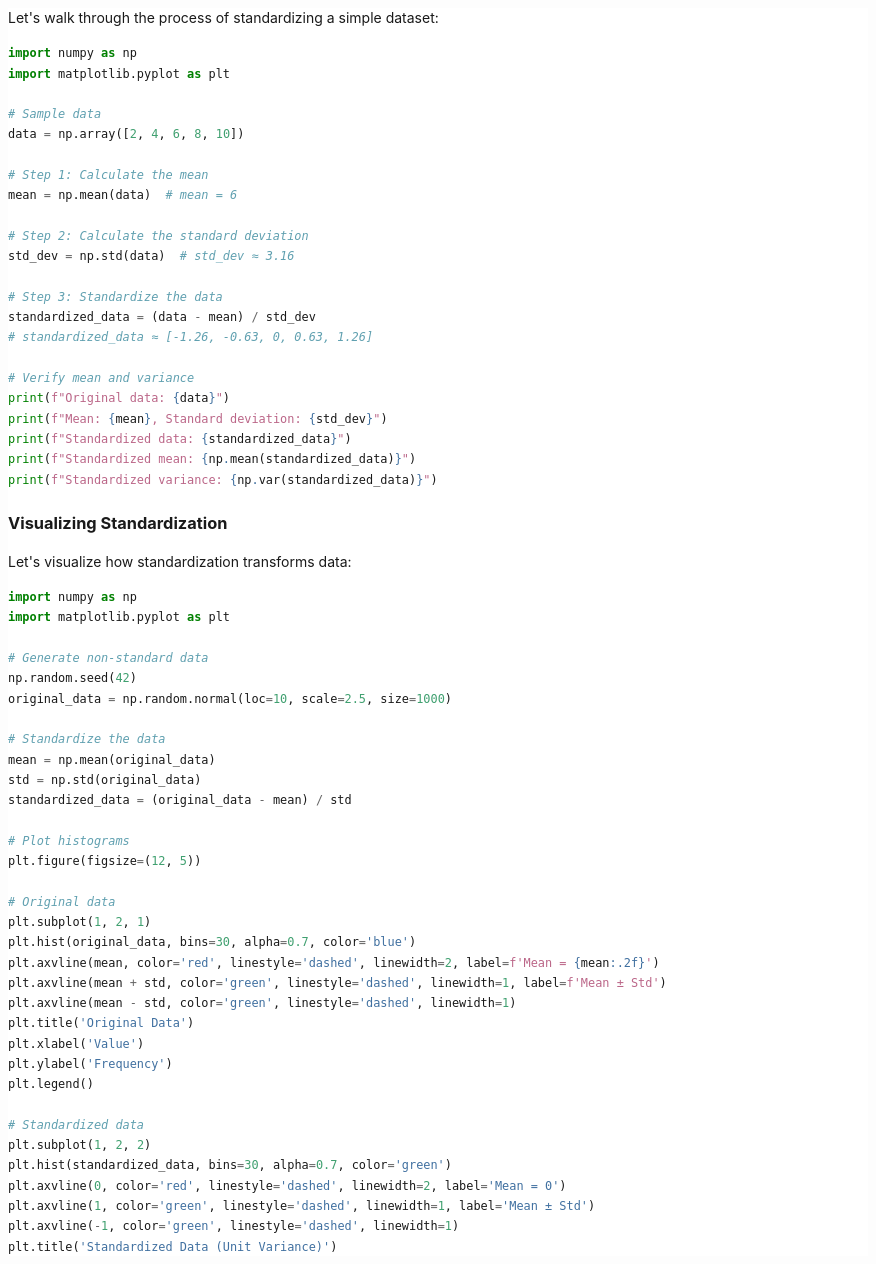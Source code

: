 Let's walk through the process of standardizing a simple dataset:

```python
import numpy as np
import matplotlib.pyplot as plt

# Sample data
data = np.array([2, 4, 6, 8, 10])

# Step 1: Calculate the mean
mean = np.mean(data)  # mean = 6

# Step 2: Calculate the standard deviation
std_dev = np.std(data)  # std_dev ≈ 3.16

# Step 3: Standardize the data
standardized_data = (data - mean) / std_dev
# standardized_data ≈ [-1.26, -0.63, 0, 0.63, 1.26]

# Verify mean and variance
print(f"Original data: {data}")
print(f"Mean: {mean}, Standard deviation: {std_dev}")
print(f"Standardized data: {standardized_data}")
print(f"Standardized mean: {np.mean(standardized_data)}")
print(f"Standardized variance: {np.var(standardized_data)}")
```

### Visualizing Standardization

Let's visualize how standardization transforms data:

```python
import numpy as np
import matplotlib.pyplot as plt

# Generate non-standard data
np.random.seed(42)
original_data = np.random.normal(loc=10, scale=2.5, size=1000)

# Standardize the data
mean = np.mean(original_data)
std = np.std(original_data)
standardized_data = (original_data - mean) / std

# Plot histograms
plt.figure(figsize=(12, 5))

# Original data
plt.subplot(1, 2, 1)
plt.hist(original_data, bins=30, alpha=0.7, color='blue')
plt.axvline(mean, color='red', linestyle='dashed', linewidth=2, label=f'Mean = {mean:.2f}')
plt.axvline(mean + std, color='green', linestyle='dashed', linewidth=1, label=f'Mean ± Std')
plt.axvline(mean - std, color='green', linestyle='dashed', linewidth=1)
plt.title('Original Data')
plt.xlabel('Value')
plt.ylabel('Frequency')
plt.legend()

# Standardized data
plt.subplot(1, 2, 2)
plt.hist(standardized_data, bins=30, alpha=0.7, color='green')
plt.axvline(0, color='red', linestyle='dashed', linewidth=2, label='Mean = 0')
plt.axvline(1, color='green', linestyle='dashed', linewidth=1, label='Mean ± Std')
plt.axvline(-1, color='green', linestyle='dashed', linewidth=1)
plt.title('Standardized Data (Unit Variance)')
```